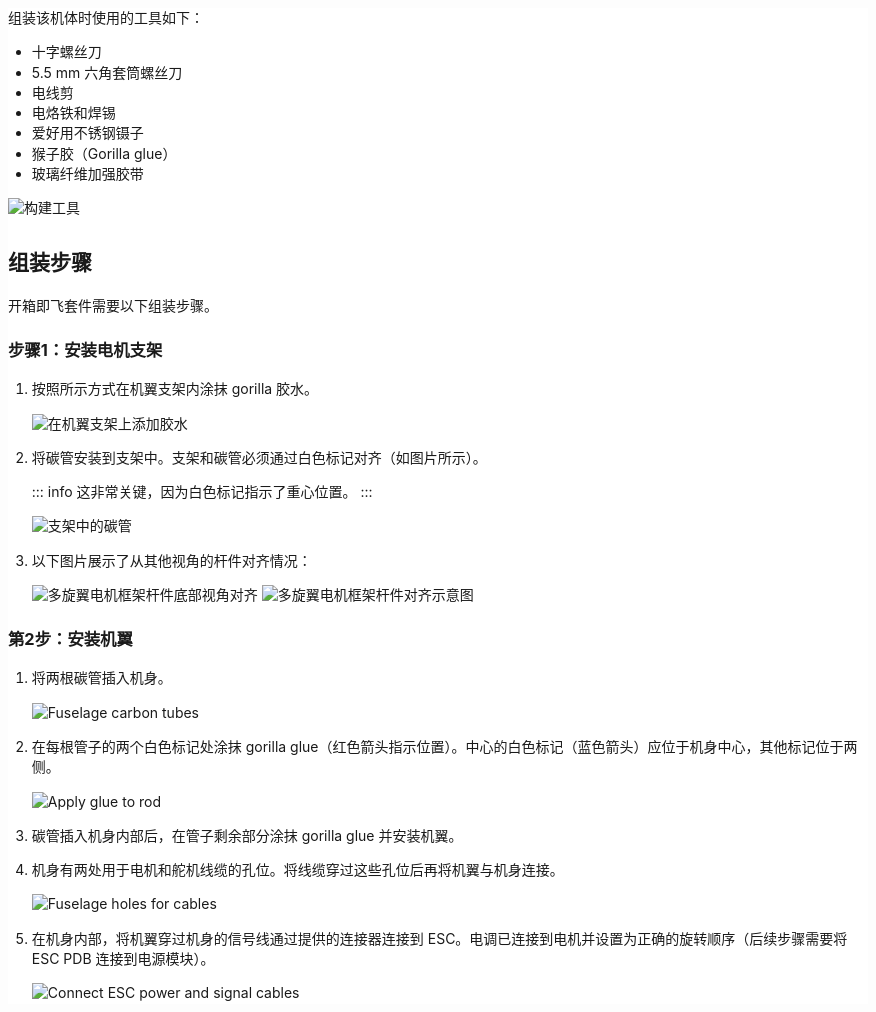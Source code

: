 组装该机体时使用的工具如下：

* 十字螺丝刀  
* 5.5 mm 六角套筒螺丝刀  
* 电线剪  
* 电烙铁和焊锡  
* 爱好用不锈钢镊子  
* 猴子胶（Gorilla glue）  
* 玻璃纤维加强胶带  

![构建工具](../../assets/airframes/vtol/falcon_vertigo/falcon_vertigo_build_tools.jpg)

## 组装步骤

开箱即飞套件需要以下组装步骤。

### 步骤1：安装电机支架

1. 按照所示方式在机翼支架内涂抹 gorilla 胶水。

   ![在机翼支架上添加胶水](../../assets/airframes/vtol/falcon_vertigo/wing_brackets_glue.jpg)
   
1. 将碳管安装到支架中。支架和碳管必须通过白色标记对齐（如图片所示）。

   ::: info
   这非常关键，因为白色标记指示了重心位置。
   :::

   <img src="../../assets/airframes/vtol/falcon_vertigo/carbon_tube_in_brackets.jpg" title="支架中的碳管" width="300px" />

1. 以下图片展示了从其他视角的杆件对齐情况：

   ![多旋翼电机框架杆件底部视角对齐](../../assets/airframes/vtol/falcon_vertigo/falcon_vertigo_9_bottom_view_rod_alignment.jpg)
   ![多旋翼电机框架杆件对齐示意图](../../assets/airframes/vtol/falcon_vertigo/falcon_vertigo_11_rod_alignment_schamatic.jpg)

### 第2步：安装机翼

1. 将两根碳管插入机身。

   <img src="../../assets/airframes/vtol/falcon_vertigo/falcon_vertigo_15_fuselage_tubes.jpg" width="500px" title="Fuselage carbon tubes" />

1. 在每根管子的两个白色标记处涂抹 gorilla glue（红色箭头指示位置）。中心的白色标记（蓝色箭头）应位于机身中心，其他标记位于两侧。

   <img src="../../assets/airframes/vtol/falcon_vertigo/falcon_vertigo_13_rod_apply_glue.jpg" width="500px" title="Apply glue to rod" />
 
1. 碳管插入机身内部后，在管子剩余部分涂抹 gorilla glue 并安装机翼。

1. 机身有两处用于电机和舵机线缆的孔位。将线缆穿过这些孔位后再将机翼与机身连接。

   <img src="../../assets/airframes/vtol/falcon_vertigo/falcon_vertigo_17_fuselage_holes_cables.jpg" width="500px" title="Fuselage holes for cables" />
 
1. 在机身内部，将机翼穿过机身的信号线通过提供的连接器连接到 ESC。电调已连接到电机并设置为正确的旋转顺序（后续步骤需要将 ESC PDB 连接到电源模块）。

   <img src="../../assets/airframes/vtol/falcon_vertigo/falcon_vertigo_19_connect_esc_power_and_signal_cables.jpg" width="500px" title="Connect ESC power and signal cables" />
 